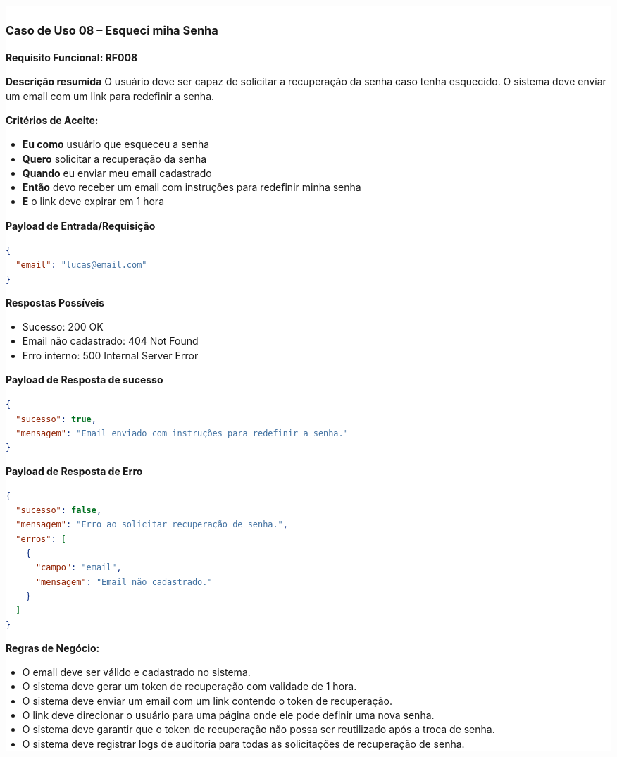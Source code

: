 ----

### Caso de Uso 08 – Esqueci miha Senha

**Requisito Funcional: RF008**

**Descrição resumida**
O usuário deve ser capaz de solicitar a recuperação da senha caso tenha esquecido.
O sistema deve enviar um email com um link para redefinir a senha.

**Critérios de Aceite:**
* **Eu como** usuário que esqueceu a senha
* **Quero** solicitar a recuperação da senha
* **Quando** eu enviar meu email cadastrado
* **Então** devo receber um email com instruções para redefinir minha senha
* **E** o link deve expirar em 1 hora

**Payload de Entrada/Requisição**
```json
{
  "email": "lucas@email.com"
}
```
**Respostas Possíveis**
* Sucesso: 200 OK
* Email não cadastrado: 404 Not Found
* Erro interno: 500 Internal Server Error

**Payload de Resposta de sucesso**
```json
{
  "sucesso": true,
  "mensagem": "Email enviado com instruções para redefinir a senha."
}
```

**Payload de Resposta de Erro**
```json
{
  "sucesso": false,
  "mensagem": "Erro ao solicitar recuperação de senha.",
  "erros": [
    {
      "campo": "email",
      "mensagem": "Email não cadastrado."
    }
  ]
}
```

**Regras de Negócio:**
* O email deve ser válido e cadastrado no sistema.
* O sistema deve gerar um token de recuperação com validade de 1 hora.
* O sistema deve enviar um email com um link contendo o token de recuperação.
* O link deve direcionar o usuário para uma página onde ele pode definir uma nova senha.
* O sistema deve garantir que o token de recuperação não possa ser reutilizado após a troca de senha.
* O sistema deve registrar logs de auditoria para todas as solicitações de recuperação de senha.
